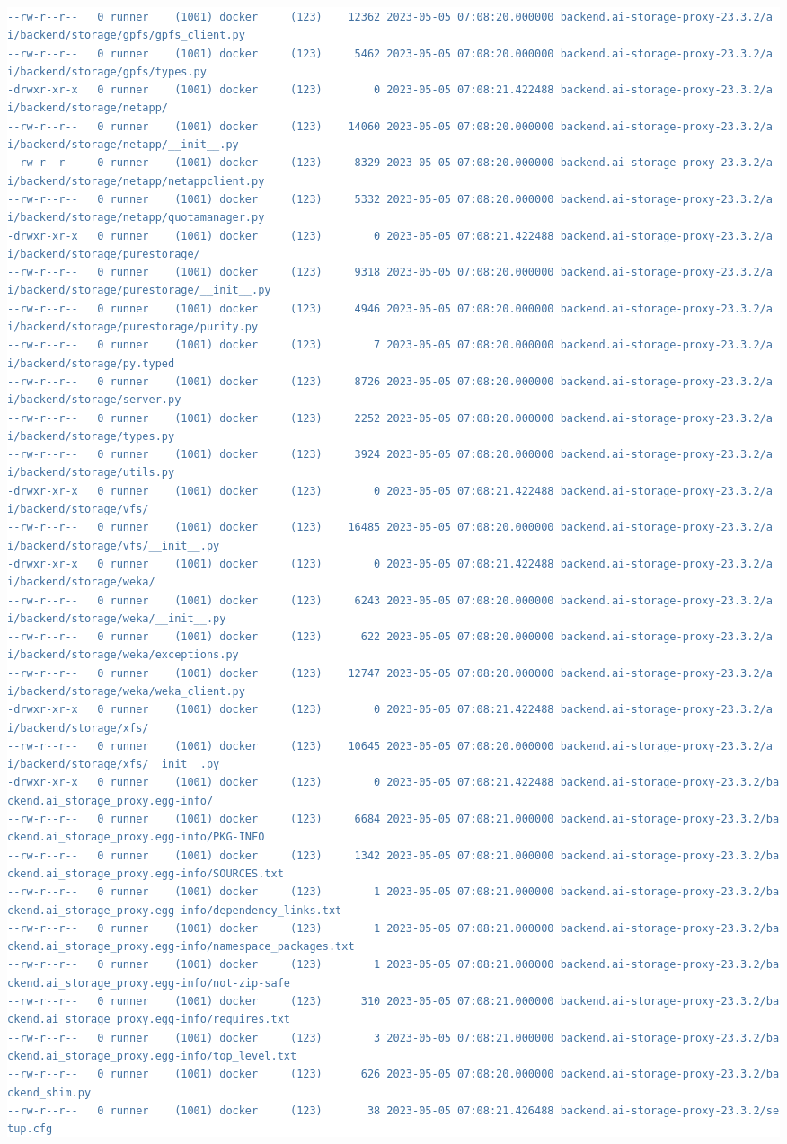```diff
--rw-r--r--   0 runner    (1001) docker     (123)    12362 2023-05-05 07:08:20.000000 backend.ai-storage-proxy-23.3.2/ai/backend/storage/gpfs/gpfs_client.py
--rw-r--r--   0 runner    (1001) docker     (123)     5462 2023-05-05 07:08:20.000000 backend.ai-storage-proxy-23.3.2/ai/backend/storage/gpfs/types.py
-drwxr-xr-x   0 runner    (1001) docker     (123)        0 2023-05-05 07:08:21.422488 backend.ai-storage-proxy-23.3.2/ai/backend/storage/netapp/
--rw-r--r--   0 runner    (1001) docker     (123)    14060 2023-05-05 07:08:20.000000 backend.ai-storage-proxy-23.3.2/ai/backend/storage/netapp/__init__.py
--rw-r--r--   0 runner    (1001) docker     (123)     8329 2023-05-05 07:08:20.000000 backend.ai-storage-proxy-23.3.2/ai/backend/storage/netapp/netappclient.py
--rw-r--r--   0 runner    (1001) docker     (123)     5332 2023-05-05 07:08:20.000000 backend.ai-storage-proxy-23.3.2/ai/backend/storage/netapp/quotamanager.py
-drwxr-xr-x   0 runner    (1001) docker     (123)        0 2023-05-05 07:08:21.422488 backend.ai-storage-proxy-23.3.2/ai/backend/storage/purestorage/
--rw-r--r--   0 runner    (1001) docker     (123)     9318 2023-05-05 07:08:20.000000 backend.ai-storage-proxy-23.3.2/ai/backend/storage/purestorage/__init__.py
--rw-r--r--   0 runner    (1001) docker     (123)     4946 2023-05-05 07:08:20.000000 backend.ai-storage-proxy-23.3.2/ai/backend/storage/purestorage/purity.py
--rw-r--r--   0 runner    (1001) docker     (123)        7 2023-05-05 07:08:20.000000 backend.ai-storage-proxy-23.3.2/ai/backend/storage/py.typed
--rw-r--r--   0 runner    (1001) docker     (123)     8726 2023-05-05 07:08:20.000000 backend.ai-storage-proxy-23.3.2/ai/backend/storage/server.py
--rw-r--r--   0 runner    (1001) docker     (123)     2252 2023-05-05 07:08:20.000000 backend.ai-storage-proxy-23.3.2/ai/backend/storage/types.py
--rw-r--r--   0 runner    (1001) docker     (123)     3924 2023-05-05 07:08:20.000000 backend.ai-storage-proxy-23.3.2/ai/backend/storage/utils.py
-drwxr-xr-x   0 runner    (1001) docker     (123)        0 2023-05-05 07:08:21.422488 backend.ai-storage-proxy-23.3.2/ai/backend/storage/vfs/
--rw-r--r--   0 runner    (1001) docker     (123)    16485 2023-05-05 07:08:20.000000 backend.ai-storage-proxy-23.3.2/ai/backend/storage/vfs/__init__.py
-drwxr-xr-x   0 runner    (1001) docker     (123)        0 2023-05-05 07:08:21.422488 backend.ai-storage-proxy-23.3.2/ai/backend/storage/weka/
--rw-r--r--   0 runner    (1001) docker     (123)     6243 2023-05-05 07:08:20.000000 backend.ai-storage-proxy-23.3.2/ai/backend/storage/weka/__init__.py
--rw-r--r--   0 runner    (1001) docker     (123)      622 2023-05-05 07:08:20.000000 backend.ai-storage-proxy-23.3.2/ai/backend/storage/weka/exceptions.py
--rw-r--r--   0 runner    (1001) docker     (123)    12747 2023-05-05 07:08:20.000000 backend.ai-storage-proxy-23.3.2/ai/backend/storage/weka/weka_client.py
-drwxr-xr-x   0 runner    (1001) docker     (123)        0 2023-05-05 07:08:21.422488 backend.ai-storage-proxy-23.3.2/ai/backend/storage/xfs/
--rw-r--r--   0 runner    (1001) docker     (123)    10645 2023-05-05 07:08:20.000000 backend.ai-storage-proxy-23.3.2/ai/backend/storage/xfs/__init__.py
-drwxr-xr-x   0 runner    (1001) docker     (123)        0 2023-05-05 07:08:21.422488 backend.ai-storage-proxy-23.3.2/backend.ai_storage_proxy.egg-info/
--rw-r--r--   0 runner    (1001) docker     (123)     6684 2023-05-05 07:08:21.000000 backend.ai-storage-proxy-23.3.2/backend.ai_storage_proxy.egg-info/PKG-INFO
--rw-r--r--   0 runner    (1001) docker     (123)     1342 2023-05-05 07:08:21.000000 backend.ai-storage-proxy-23.3.2/backend.ai_storage_proxy.egg-info/SOURCES.txt
--rw-r--r--   0 runner    (1001) docker     (123)        1 2023-05-05 07:08:21.000000 backend.ai-storage-proxy-23.3.2/backend.ai_storage_proxy.egg-info/dependency_links.txt
--rw-r--r--   0 runner    (1001) docker     (123)        1 2023-05-05 07:08:21.000000 backend.ai-storage-proxy-23.3.2/backend.ai_storage_proxy.egg-info/namespace_packages.txt
--rw-r--r--   0 runner    (1001) docker     (123)        1 2023-05-05 07:08:21.000000 backend.ai-storage-proxy-23.3.2/backend.ai_storage_proxy.egg-info/not-zip-safe
--rw-r--r--   0 runner    (1001) docker     (123)      310 2023-05-05 07:08:21.000000 backend.ai-storage-proxy-23.3.2/backend.ai_storage_proxy.egg-info/requires.txt
--rw-r--r--   0 runner    (1001) docker     (123)        3 2023-05-05 07:08:21.000000 backend.ai-storage-proxy-23.3.2/backend.ai_storage_proxy.egg-info/top_level.txt
--rw-r--r--   0 runner    (1001) docker     (123)      626 2023-05-05 07:08:20.000000 backend.ai-storage-proxy-23.3.2/backend_shim.py
--rw-r--r--   0 runner    (1001) docker     (123)       38 2023-05-05 07:08:21.426488 backend.ai-storage-proxy-23.3.2/setup.cfg
```